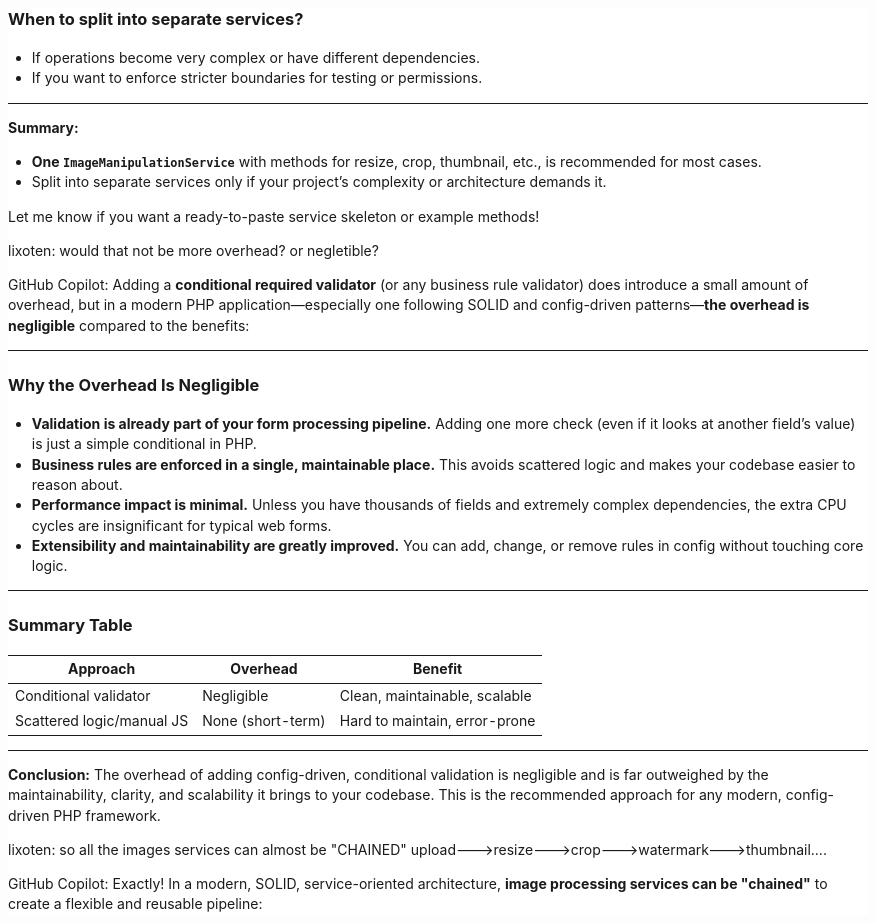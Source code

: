 
### **When to split into separate services?**
- If operations become very complex or have different dependencies.
- If you want to enforce stricter boundaries for testing or permissions.

---

**Summary:**
- **One `ImageManipulationService`** with methods for resize, crop, thumbnail, etc., is recommended for most cases.
- Split into separate services only if your project’s complexity or architecture demands it.

Let me know if you want a ready-to-paste service skeleton or example methods!

lixoten: would that not be more overhead? or negletible?

GitHub Copilot: Adding a **conditional required validator** (or any business rule validator) does introduce a small amount of overhead, but in a modern PHP application—especially one following SOLID and config-driven patterns—**the overhead is negligible** compared to the benefits:

---

### **Why the Overhead Is Negligible**

- **Validation is already part of your form processing pipeline.** Adding one more check (even if it looks at another field’s value) is just a simple conditional in PHP.
- **Business rules are enforced in a single, maintainable place.** This avoids scattered logic and makes your codebase easier to reason about.
- **Performance impact is minimal.** Unless you have thousands of fields and extremely complex dependencies, the extra CPU cycles are insignificant for typical web forms.
- **Extensibility and maintainability are greatly improved.** You can add, change, or remove rules in config without touching core logic.

---

### **Summary Table**

| Approach                  | Overhead         | Benefit                        |
|---------------------------|------------------|--------------------------------|
| Conditional validator     | Negligible       | Clean, maintainable, scalable  |
| Scattered logic/manual JS | None (short-term)| Hard to maintain, error-prone  |

---

**Conclusion:**
The overhead of adding config-driven, conditional validation is negligible and is far outweighed by the maintainability, clarity, and scalability it brings to your codebase.
This is the recommended approach for any modern, config-driven PHP framework.

lixoten: so all the images services can almost be "CHAINED"
upload--->resize--->crop--->watermark--->thumbnail....

GitHub Copilot: Exactly! In a modern, SOLID, service-oriented architecture, **image processing services can be "chained"** to create a flexible and reusable pipeline:
